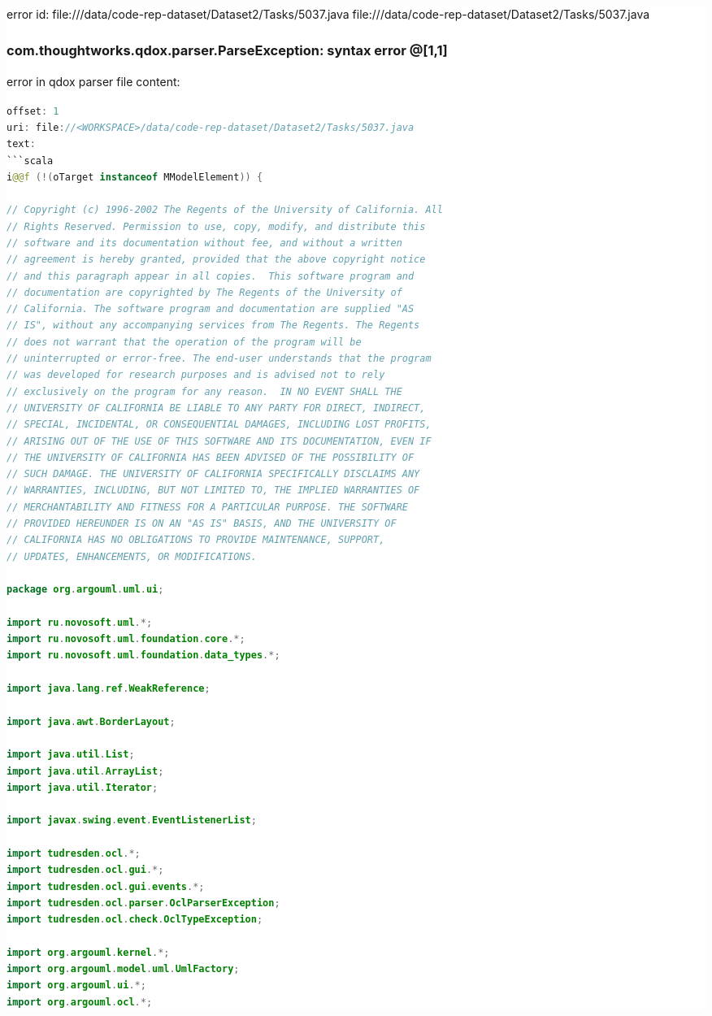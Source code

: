 error id: file://<WORKSPACE>/data/code-rep-dataset/Dataset2/Tasks/5037.java
file://<WORKSPACE>/data/code-rep-dataset/Dataset2/Tasks/5037.java
### com.thoughtworks.qdox.parser.ParseException: syntax error @[1,1]

error in qdox parser
file content:
```java
offset: 1
uri: file://<WORKSPACE>/data/code-rep-dataset/Dataset2/Tasks/5037.java
text:
```scala
i@@f (!(oTarget instanceof MModelElement)) {

// Copyright (c) 1996-2002 The Regents of the University of California. All
// Rights Reserved. Permission to use, copy, modify, and distribute this
// software and its documentation without fee, and without a written
// agreement is hereby granted, provided that the above copyright notice
// and this paragraph appear in all copies.  This software program and
// documentation are copyrighted by The Regents of the University of
// California. The software program and documentation are supplied "AS
// IS", without any accompanying services from The Regents. The Regents
// does not warrant that the operation of the program will be
// uninterrupted or error-free. The end-user understands that the program
// was developed for research purposes and is advised not to rely
// exclusively on the program for any reason.  IN NO EVENT SHALL THE
// UNIVERSITY OF CALIFORNIA BE LIABLE TO ANY PARTY FOR DIRECT, INDIRECT,
// SPECIAL, INCIDENTAL, OR CONSEQUENTIAL DAMAGES, INCLUDING LOST PROFITS,
// ARISING OUT OF THE USE OF THIS SOFTWARE AND ITS DOCUMENTATION, EVEN IF
// THE UNIVERSITY OF CALIFORNIA HAS BEEN ADVISED OF THE POSSIBILITY OF
// SUCH DAMAGE. THE UNIVERSITY OF CALIFORNIA SPECIFICALLY DISCLAIMS ANY
// WARRANTIES, INCLUDING, BUT NOT LIMITED TO, THE IMPLIED WARRANTIES OF
// MERCHANTABILITY AND FITNESS FOR A PARTICULAR PURPOSE. THE SOFTWARE
// PROVIDED HEREUNDER IS ON AN "AS IS" BASIS, AND THE UNIVERSITY OF
// CALIFORNIA HAS NO OBLIGATIONS TO PROVIDE MAINTENANCE, SUPPORT,
// UPDATES, ENHANCEMENTS, OR MODIFICATIONS.

package org.argouml.uml.ui;

import ru.novosoft.uml.*;
import ru.novosoft.uml.foundation.core.*;
import ru.novosoft.uml.foundation.data_types.*;

import java.lang.ref.WeakReference;

import java.awt.BorderLayout;

import java.util.List;
import java.util.ArrayList;
import java.util.Iterator;

import javax.swing.event.EventListenerList;

import tudresden.ocl.*;
import tudresden.ocl.gui.*;
import tudresden.ocl.gui.events.*;
import tudresden.ocl.parser.OclParserException;
import tudresden.ocl.check.OclTypeException;

import org.argouml.kernel.*;
import org.argouml.model.uml.UmlFactory;
import org.argouml.ui.*;
import org.argouml.ocl.*;

```